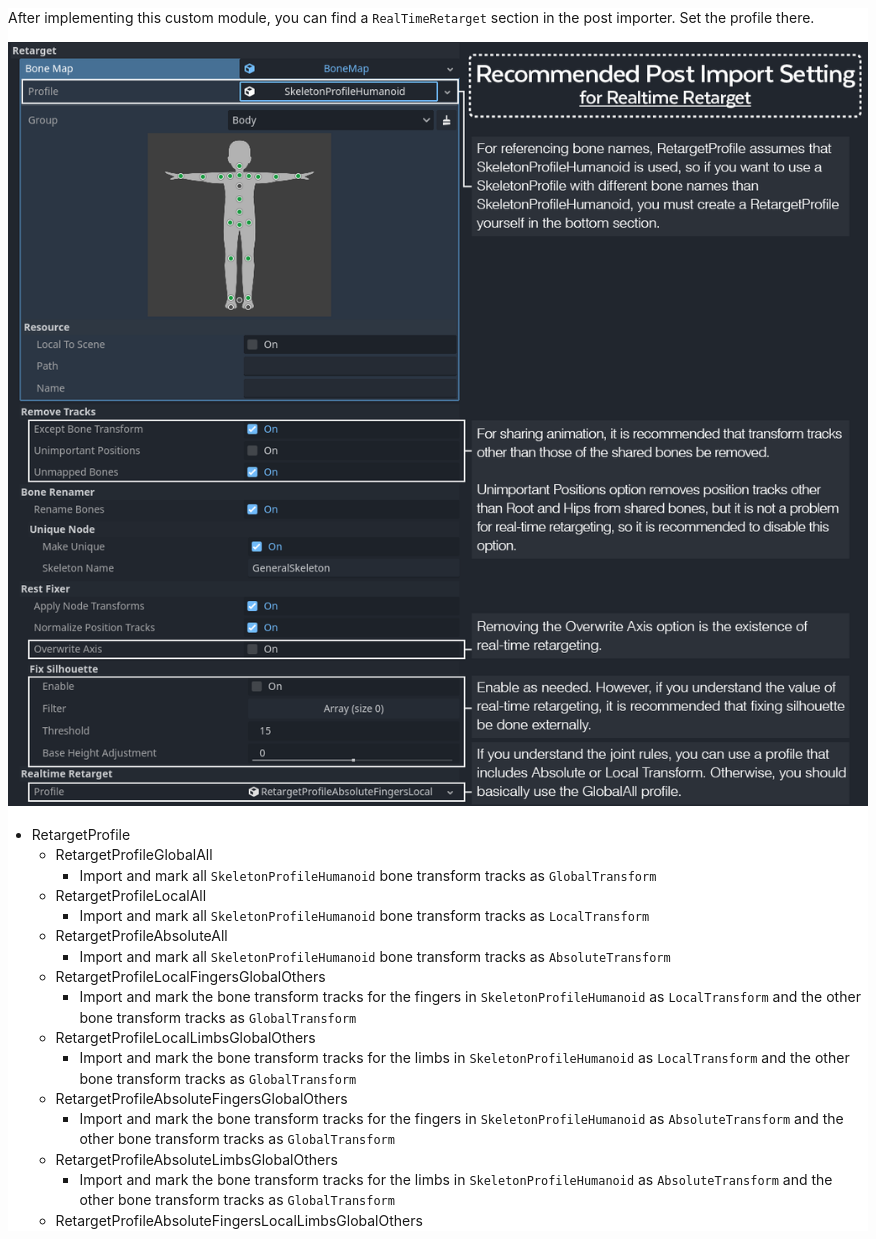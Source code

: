 After implementing this custom module, you can find a `RealTimeRetarget` section in the post importer. Set the profile there.

![Recommended Setting for Realtime Retarget](./img/recommended_setting.png)

- RetargetProfile
	- RetargetProfileGlobalAll
		- Import and mark all `SkeletonProfileHumanoid` bone transform tracks as `GlobalTransform`
	- RetargetProfileLocalAll
		- Import and mark all `SkeletonProfileHumanoid` bone transform tracks as `LocalTransform`
	- RetargetProfileAbsoluteAll
		- Import and mark all `SkeletonProfileHumanoid` bone transform tracks as `AbsoluteTransform`
	- RetargetProfileLocalFingersGlobalOthers
		- Import and mark the bone transform tracks for the fingers in `SkeletonProfileHumanoid` as `LocalTransform` and the other bone transform tracks as `GlobalTransform`
	- RetargetProfileLocalLimbsGlobalOthers
		- Import and mark the bone transform tracks for the limbs in `SkeletonProfileHumanoid` as `LocalTransform` and the other bone transform tracks as `GlobalTransform`
	- RetargetProfileAbsoluteFingersGlobalOthers
		- Import and mark the bone transform tracks for the fingers in `SkeletonProfileHumanoid` as `AbsoluteTransform` and the other bone transform tracks as `GlobalTransform`
	- RetargetProfileAbsoluteLimbsGlobalOthers
		- Import and mark the bone transform tracks for the limbs in `SkeletonProfileHumanoid` as `AbsoluteTransform` and the other bone transform tracks as `GlobalTransform`
	- RetargetProfileAbsoluteFingersLocalLimbsGlobalOthers